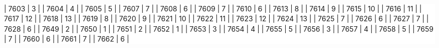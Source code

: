 | 7603         | 3                            |
| 7604         | 4                            |
| 7605         | 5                            |
| 7607         | 7                            |
| 7608         | 6                            |
| 7609         | 7                            |
| 7610         | 6                            |
| 7613         | 8                            |
| 7614         | 9                            |
| 7615         | 10                           |
| 7616         | 11                           |
| 7617         | 12                           |
| 7618         | 13                           |
| 7619         | 8                            |
| 7620         | 9                            |
| 7621         | 10                           |
| 7622         | 11                           |
| 7623         | 12                           |
| 7624         | 13                           |
| 7625         | 7                            |
| 7626         | 6                            |
| 7627         | 7                            |
| 7628         | 6                            |
| 7649         | 2                            |
| 7650         | 1                            |
| 7651         | 2                            |
| 7652         | 1                            |
| 7653         | 3                            |
| 7654         | 4                            |
| 7655         | 5                            |
| 7656         | 3                            |
| 7657         | 4                            |
| 7658         | 5                            |
| 7659         | 7                            |
| 7660         | 6                            |
| 7661         | 7                            |
| 7662         | 6                            |